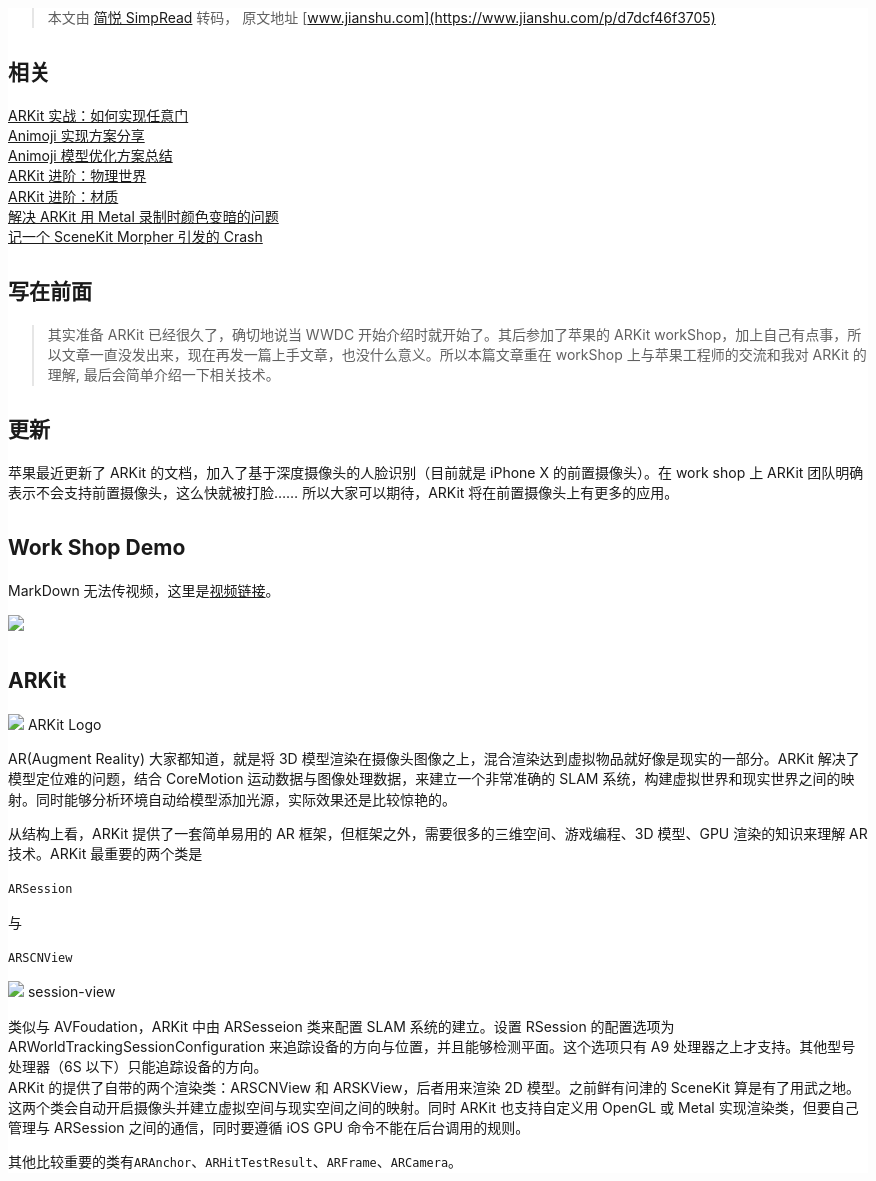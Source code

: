 > 本文由 [简悦 SimpRead](http://ksria.com/simpread/) 转码， 原文地址 [www.jianshu.com](https://www.jianshu.com/p/d7dcf46f3705)

相关
--

[ARKit 实战：如何实现任意门](https://www.jianshu.com/p/b377e8b8a8f2)  
[Animoji 实现方案分享](https://www.jianshu.com/p/04dd3ec22cbf)  
[Animoji 模型优化方案总结](https://www.jianshu.com/p/1ed810c02532)  
[ARKit 进阶：物理世界](https://www.jianshu.com/p/d7dcf46f3705)  
[ARKit 进阶：材质](https://www.jianshu.com/p/07b96c800a1d)  
[解决 ARKit 用 Metal 录制时颜色变暗的问题](https://www.jianshu.com/p/25a1823f857c)  
[记一个 SceneKit Morpher 引发的 Crash](https://www.jianshu.com/p/3944ff013112)

写在前面
----

> 其实准备 ARKit 已经很久了，确切地说当 WWDC 开始介绍时就开始了。其后参加了苹果的 ARKit workShop，加上自己有点事，所以文章一直没发出来，现在再发一篇上手文章，也没什么意义。所以本篇文章重在 workShop 上与苹果工程师的交流和我对 ARKit 的理解, 最后会简单介绍一下相关技术。

更新
--

苹果最近更新了 ARKit 的文档，加入了基于深度摄像头的人脸识别（目前就是 iPhone X 的前置摄像头）。在 work shop 上 ARKit 团队明确表示不会支持前置摄像头，这么快就被打脸…… 所以大家可以期待，ARKit 将在前置摄像头上有更多的应用。

Work Shop Demo
--------------

MarkDown 无法传视频，这里是[视频链接](https://www.jianshu.com/p/31986356b680)。  

![](http://upload-images.jianshu.io/upload_images/680728-d43303e1662d2dc4.png)

ARKit
-----

![](http://upload-images.jianshu.io/upload_images/680728-f52e6329e1973eb6.png) ARKit Logo

AR(Augment Reality) 大家都知道，就是将 3D 模型渲染在摄像头图像之上，混合渲染达到虚拟物品就好像是现实的一部分。ARKit 解决了模型定位难的问题，结合 CoreMotion 运动数据与图像处理数据，来建立一个非常准确的 SLAM 系统，构建虚拟世界和现实世界之间的映射。同时能够分析环境自动给模型添加光源，实际效果还是比较惊艳的。

从结构上看，ARKit 提供了一套简单易用的 AR 框架，但框架之外，需要很多的三维空间、游戏编程、3D 模型、GPU 渲染的知识来理解 AR 技术。ARKit 最重要的两个类是

`ARSession`

与

`ARSCNView`

![](http://upload-images.jianshu.io/upload_images/680728-d13227fb13d3069a.png) session-view

类似与 AVFoudation，ARKit 中由 ARSesseion 类来配置 SLAM 系统的建立。设置 RSession 的配置选项为 ARWorldTrackingSessionConfiguration 来追踪设备的方向与位置，并且能够检测平面。这个选项只有 A9 处理器之上才支持。其他型号处理器（6S 以下）只能追踪设备的方向。  
ARKit 的提供了自带的两个渲染类：ARSCNView 和 ARSKView，后者用来渲染 2D 模型。之前鲜有问津的 SceneKit 算是有了用武之地。这两个类会自动开启摄像头并建立虚拟空间与现实空间之间的映射。同时 ARKit 也支持自定义用 OpenGL 或 Metal 实现渲染类，但要自己管理与 ARSession 之间的通信，同时要遵循 iOS GPU 命令不能在后台调用的规则。

其他比较重要的类有`ARAnchor`、`ARHitTestResult`、`ARFrame`、`ARCamera`。
